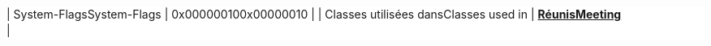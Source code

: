 | <span data-ttu-id="e5bf0-263">System-Flags</span><span class="sxs-lookup"><span data-stu-id="e5bf0-263">System-Flags</span></span>           | <span data-ttu-id="e5bf0-264">0x00000010</span><span class="sxs-lookup"><span data-stu-id="e5bf0-264">0x00000010</span></span>                              |
| <span data-ttu-id="e5bf0-265">Classes utilisées dans</span><span class="sxs-lookup"><span data-stu-id="e5bf0-265">Classes used in</span></span>        | [<span data-ttu-id="e5bf0-266">**Réunis**</span><span class="sxs-lookup"><span data-stu-id="e5bf0-266">**Meeting**</span></span>](c-meeting.md)<br/> |



 

 





